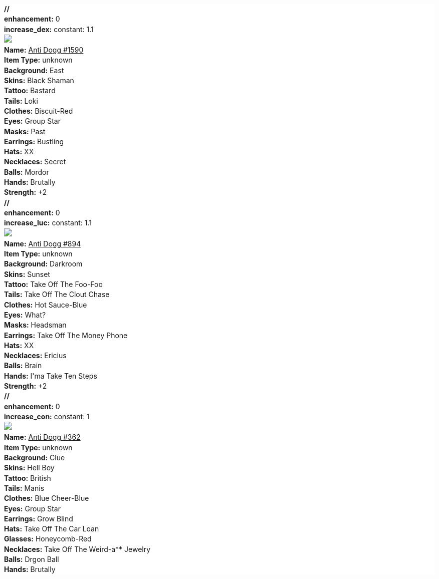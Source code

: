 <div><strong>//</strong></div><div><strong>enhancement:</strong> 0</div>
<div><strong>increase_dex:</strong> constant: 1.1</div>
</div>
<div class="item_thumbnail">
<a href="https://mintgarden.io/nfts/nft140umpw5x20z74sqfnc9j58tv3gd8klny229agh54kcexrj0ty27shz4l44"><img loading="lazy" src="https://assets.mainnet.mintgarden.io/thumbnails/4381f40a402acd8d3ae611634df19c50de6506611f8daa5d0ca17e008a3f1637.webp"></a>
<div><strong>Name:</strong> <a href="https://mintgarden.io/nfts/nft140umpw5x20z74sqfnc9j58tv3gd8klny229agh54kcexrj0ty27shz4l44">Anti Dogg #1590</a></div>
<div><strong>Item Type:</strong> unknown</div>
<div><strong>Background:</strong> East</div>
<div><strong>Skins:</strong> Black Shaman</div>
<div><strong>Tattoo:</strong> Bastard</div>
<div><strong>Tails:</strong> Loki</div>
<div><strong>Clothes:</strong> Biscuit-Red</div>
<div><strong>Eyes:</strong> Group Star</div>
<div><strong>Masks:</strong> Past</div>
<div><strong>Earrings:</strong> Bustling</div>
<div><strong>Hats:</strong> XX</div>
<div><strong>Necklaces:</strong> Secret</div>
<div><strong>Balls:</strong> Mordor</div>
<div><strong>Hands:</strong> Brutally</div>
<div><strong>Strength:</strong> +2</div>
<div><strong>//</strong></div><div><strong>enhancement:</strong> 0</div>
<div><strong>increase_luc:</strong> constant: 1.1</div>
</div>
<div class="item_thumbnail">
<a href="https://mintgarden.io/nfts/nft1mcrj6fw7ksrxfst7f3ucukkwm6muezy0ya9yfzs3eqweetur9sxqn5glvm"><img loading="lazy" src="https://assets.mainnet.mintgarden.io/thumbnails/b00c93e9cfd5e2083565495f2b8fc5460273a82471ffcb370cf846cf574a6990.webp"></a>
<div><strong>Name:</strong> <a href="https://mintgarden.io/nfts/nft1mcrj6fw7ksrxfst7f3ucukkwm6muezy0ya9yfzs3eqweetur9sxqn5glvm">Anti Dogg #894</a></div>
<div><strong>Item Type:</strong> unknown</div>
<div><strong>Background:</strong> Darkroom</div>
<div><strong>Skins:</strong> Sunset</div>
<div><strong>Tattoo:</strong> Take Off The Foo-Foo</div>
<div><strong>Tails:</strong> Take Off The Clout Chase</div>
<div><strong>Clothes:</strong> Hot Sauce-Blue</div>
<div><strong>Eyes:</strong> What?</div>
<div><strong>Masks:</strong> Headsman</div>
<div><strong>Earrings:</strong> Take Off The Money Phone</div>
<div><strong>Hats:</strong> XX</div>
<div><strong>Necklaces:</strong> Ericius</div>
<div><strong>Balls:</strong> Brain</div>
<div><strong>Hands:</strong> I'ma Take Ten Steps</div>
<div><strong>Strength:</strong> +2</div>
<div><strong>//</strong></div><div><strong>enhancement:</strong> 0</div>
<div><strong>increase_con:</strong> constant: 1</div>
</div>
<div class="item_thumbnail">
<a href="https://mintgarden.io/nfts/nft13glpepphxjjdy06x776z9lhz9famw7yt3zvutywvv235azq3cslsq76c9u"><img loading="lazy" src="https://assets.mainnet.mintgarden.io/thumbnails/7c14374f5366d814d1e0f6c442b88159306558856164a8d955509c9ad5cb5f6c.webp"></a>
<div><strong>Name:</strong> <a href="https://mintgarden.io/nfts/nft13glpepphxjjdy06x776z9lhz9famw7yt3zvutywvv235azq3cslsq76c9u">Anti Dogg #362</a></div>
<div><strong>Item Type:</strong> unknown</div>
<div><strong>Background:</strong> Clue</div>
<div><strong>Skins:</strong> Hell Boy</div>
<div><strong>Tattoo:</strong> British</div>
<div><strong>Tails:</strong> Manis</div>
<div><strong>Clothes:</strong> Blue Cheer-Blue</div>
<div><strong>Eyes:</strong> Group Star</div>
<div><strong>Earrings:</strong> Grow Blind</div>
<div><strong>Hats:</strong> Take Off The Car Loan</div>
<div><strong>Glasses:</strong> Honeycomb-Red</div>
<div><strong>Necklaces:</strong> Take Off The Weird-a** Jewelry</div>
<div><strong>Balls:</strong> Drgon Ball</div>
<div><strong>Hands:</strong> Brutally</div>